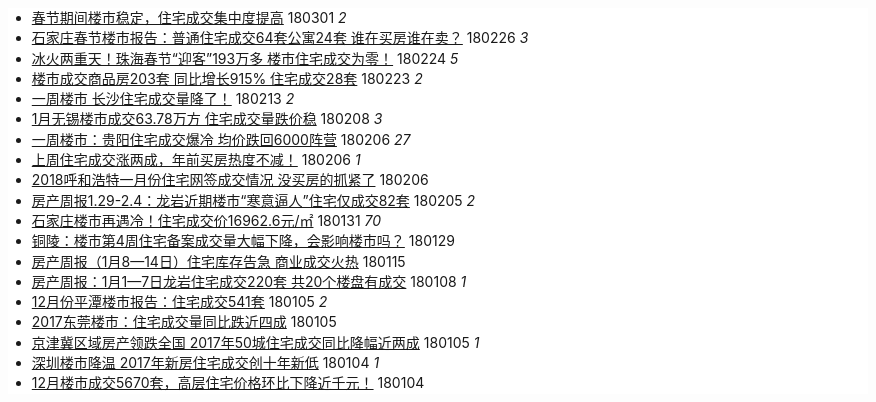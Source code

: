 - [春节期间楼市稳定，住宅成交集中度提高](http://jkwz.applinzi.com/ittc/7075447682313487367.html#%E6%98%A5%E8%8A%82%E6%9C%9F%E9%97%B4%E6%A5%BC%E5%B8%82%E7%A8%B3%E5%AE%9A%EF%BC%8C%E4%BD%8F%E5%AE%85%E6%88%90%E4%BA%A4%E9%9B%86%E4%B8%AD%E5%BA%A6%E6%8F%90%E9%AB%98) 180301 *2* 
- [石家庄春节楼市报告：普通住宅成交64套公寓24套 谁在买房谁在卖？](http://jkwz.applinzi.com/ittc/7074291150565671953.html#%E7%9F%B3%E5%AE%B6%E5%BA%84%E6%98%A5%E8%8A%82%E6%A5%BC%E5%B8%82%E6%8A%A5%E5%91%8A%EF%BC%9A%E6%99%AE%E9%80%9A%E4%BD%8F%E5%AE%85%E6%88%90%E4%BA%A464%E5%A5%97%E5%85%AC%E5%AF%9324%E5%A5%97+%E8%B0%81%E5%9C%A8%E4%B9%B0%E6%88%BF%E8%B0%81%E5%9C%A8%E5%8D%96%EF%BC%9F) 180226 *3* 
- [冰火两重天！珠海春节“迎客”193万多 楼市住宅成交为零！](http://jkwz.applinzi.com/ittc/7073614156224005126.html#%E5%86%B0%E7%81%AB%E4%B8%A4%E9%87%8D%E5%A4%A9%EF%BC%81%E7%8F%A0%E6%B5%B7%E6%98%A5%E8%8A%82%E2%80%9C%E8%BF%8E%E5%AE%A2%E2%80%9D193%E4%B8%87%E5%A4%9A+%E6%A5%BC%E5%B8%82%E4%BD%8F%E5%AE%85%E6%88%90%E4%BA%A4%E4%B8%BA%E9%9B%B6%EF%BC%81) 180224 *5* 
- [楼市成交商品房203套 同比增长915% 住宅成交28套](http://jkwz.applinzi.com/ittc/7073206827171185671.html#%E6%A5%BC%E5%B8%82%E6%88%90%E4%BA%A4%E5%95%86%E5%93%81%E6%88%BF203%E5%A5%97+%E5%90%8C%E6%AF%94%E5%A2%9E%E9%95%BF915%25+%E4%BD%8F%E5%AE%85%E6%88%90%E4%BA%A428%E5%A5%97) 180223 *2* 
- [一周楼市 长沙住宅成交量降了！](http://jkwz.applinzi.com/ittc/7069492402417304592.html#%E4%B8%80%E5%91%A8%E6%A5%BC%E5%B8%82+%E9%95%BF%E6%B2%99%E4%BD%8F%E5%AE%85%E6%88%90%E4%BA%A4%E9%87%8F%E9%99%8D%E4%BA%86%EF%BC%81) 180213 *2* 
- [1月无锡楼市成交63.78万方 住宅成交量跌价稳](http://jkwz.applinzi.com/ittc/7067755283168625680.html#1%E6%9C%88%E6%97%A0%E9%94%A1%E6%A5%BC%E5%B8%82%E6%88%90%E4%BA%A463.78%E4%B8%87%E6%96%B9+%E4%BD%8F%E5%AE%85%E6%88%90%E4%BA%A4%E9%87%8F%E8%B7%8C%E4%BB%B7%E7%A8%B3) 180208 *3* 
- [一周楼市：贵阳住宅成交爆冷 均价跌回6000阵营](http://jkwz.applinzi.com/ittc/7066913142901048336.html#%E4%B8%80%E5%91%A8%E6%A5%BC%E5%B8%82%EF%BC%9A%E8%B4%B5%E9%98%B3%E4%BD%8F%E5%AE%85%E6%88%90%E4%BA%A4%E7%88%86%E5%86%B7+%E5%9D%87%E4%BB%B7%E8%B7%8C%E5%9B%9E6000%E9%98%B5%E8%90%A5) 180206 *27* 
- [上周住宅成交涨两成，年前买房热度不减！](http://jkwz.applinzi.com/ittc/7066877711882912785.html#%E4%B8%8A%E5%91%A8%E4%BD%8F%E5%AE%85%E6%88%90%E4%BA%A4%E6%B6%A8%E4%B8%A4%E6%88%90%EF%BC%8C%E5%B9%B4%E5%89%8D%E4%B9%B0%E6%88%BF%E7%83%AD%E5%BA%A6%E4%B8%8D%E5%87%8F%EF%BC%81) 180206 *1* 
- [2018呼和浩特一月份住宅网签成交情况 没买房的抓紧了](http://jkwz.applinzi.com/ittc/7066764863756305425.html#2018%E5%91%BC%E5%92%8C%E6%B5%A9%E7%89%B9%E4%B8%80%E6%9C%88%E4%BB%BD%E4%BD%8F%E5%AE%85%E7%BD%91%E7%AD%BE%E6%88%90%E4%BA%A4%E6%83%85%E5%86%B5+%E6%B2%A1%E4%B9%B0%E6%88%BF%E7%9A%84%E6%8A%93%E7%B4%A7%E4%BA%86) 180206  
- [房产周报1.29-2.4：龙岩近期楼市“寒意逼人”住宅仅成交82套](http://jkwz.applinzi.com/ittc/7066512027755742215.html#%E6%88%BF%E4%BA%A7%E5%91%A8%E6%8A%A51.29-2.4%EF%BC%9A%E9%BE%99%E5%B2%A9%E8%BF%91%E6%9C%9F%E6%A5%BC%E5%B8%82%E2%80%9C%E5%AF%92%E6%84%8F%E9%80%BC%E4%BA%BA%E2%80%9D%E4%BD%8F%E5%AE%85%E4%BB%85%E6%88%90%E4%BA%A482%E5%A5%97) 180205 *2* 
- [石家庄楼市再遇冷！住宅成交价16962.6元/㎡](http://jkwz.applinzi.com/ittc/7064795593166029840.html#%E7%9F%B3%E5%AE%B6%E5%BA%84%E6%A5%BC%E5%B8%82%E5%86%8D%E9%81%87%E5%86%B7%EF%BC%81%E4%BD%8F%E5%AE%85%E6%88%90%E4%BA%A4%E4%BB%B716962.6%E5%85%83%2F%E3%8E%A1) 180131 *70* 
- [铜陵：楼市第4周住宅备案成交量大幅下降，会影响楼市吗？](http://jkwz.applinzi.com/ittc/7063953912522867722.html#%E9%93%9C%E9%99%B5%EF%BC%9A%E6%A5%BC%E5%B8%82%E7%AC%AC4%E5%91%A8%E4%BD%8F%E5%AE%85%E5%A4%87%E6%A1%88%E6%88%90%E4%BA%A4%E9%87%8F%E5%A4%A7%E5%B9%85%E4%B8%8B%E9%99%8D%EF%BC%8C%E4%BC%9A%E5%BD%B1%E5%93%8D%E6%A5%BC%E5%B8%82%E5%90%97%EF%BC%9F) 180129  
- [房产周报（1月8—14日）住宅库存告急 商业成交火热](http://jkwz.applinzi.com/ittc/7058747986320819207.html#%E6%88%BF%E4%BA%A7%E5%91%A8%E6%8A%A5%EF%BC%881%E6%9C%888%E2%80%9414%E6%97%A5%EF%BC%89%E4%BD%8F%E5%AE%85%E5%BA%93%E5%AD%98%E5%91%8A%E6%80%A5+%E5%95%86%E4%B8%9A%E6%88%90%E4%BA%A4%E7%81%AB%E7%83%AD) 180115  
- [房产周报：1月1—7日龙岩住宅成交220套 共20个楼盘有成交](http://jkwz.applinzi.com/ittc/7056156488874066954.html#%E6%88%BF%E4%BA%A7%E5%91%A8%E6%8A%A5%EF%BC%9A1%E6%9C%881%E2%80%947%E6%97%A5%E9%BE%99%E5%B2%A9%E4%BD%8F%E5%AE%85%E6%88%90%E4%BA%A4220%E5%A5%97+%E5%85%B120%E4%B8%AA%E6%A5%BC%E7%9B%98%E6%9C%89%E6%88%90%E4%BA%A4) 180108 *1* 
- [12月份平潭楼市报告：住宅成交541套](http://jkwz.applinzi.com/ittc/7055117682653791248.html#12%E6%9C%88%E4%BB%BD%E5%B9%B3%E6%BD%AD%E6%A5%BC%E5%B8%82%E6%8A%A5%E5%91%8A%EF%BC%9A%E4%BD%8F%E5%AE%85%E6%88%90%E4%BA%A4541%E5%A5%97) 180105 *2* 
- [2017东莞楼市：住宅成交量同比跌近四成](http://jkwz.applinzi.com/ittc/7055037296351380486.html#2017%E4%B8%9C%E8%8E%9E%E6%A5%BC%E5%B8%82%EF%BC%9A%E4%BD%8F%E5%AE%85%E6%88%90%E4%BA%A4%E9%87%8F%E5%90%8C%E6%AF%94%E8%B7%8C%E8%BF%91%E5%9B%9B%E6%88%90) 180105  
- [京津冀区域房产领跌全国 2017年50城住宅成交同比降幅近两成](http://jkwz.applinzi.com/ittc/7055018592804799494.html#%E4%BA%AC%E6%B4%A5%E5%86%80%E5%8C%BA%E5%9F%9F%E6%88%BF%E4%BA%A7%E9%A2%86%E8%B7%8C%E5%85%A8%E5%9B%BD+2017%E5%B9%B450%E5%9F%8E%E4%BD%8F%E5%AE%85%E6%88%90%E4%BA%A4%E5%90%8C%E6%AF%94%E9%99%8D%E5%B9%85%E8%BF%91%E4%B8%A4%E6%88%90) 180105 *1* 
- [深圳楼市降温 2017年新房住宅成交创十年新低](http://jkwz.applinzi.com/ittc/7054786497100645382.html#%E6%B7%B1%E5%9C%B3%E6%A5%BC%E5%B8%82%E9%99%8D%E6%B8%A9+2017%E5%B9%B4%E6%96%B0%E6%88%BF%E4%BD%8F%E5%AE%85%E6%88%90%E4%BA%A4%E5%88%9B%E5%8D%81%E5%B9%B4%E6%96%B0%E4%BD%8E) 180104 *1* 
- [12月楼市成交5670套，高层住宅价格环比下降近千元！](http://jkwz.applinzi.com/ittc/7054656314930627595.html#12%E6%9C%88%E6%A5%BC%E5%B8%82%E6%88%90%E4%BA%A45670%E5%A5%97%EF%BC%8C%E9%AB%98%E5%B1%82%E4%BD%8F%E5%AE%85%E4%BB%B7%E6%A0%BC%E7%8E%AF%E6%AF%94%E4%B8%8B%E9%99%8D%E8%BF%91%E5%8D%83%E5%85%83%EF%BC%81) 180104  